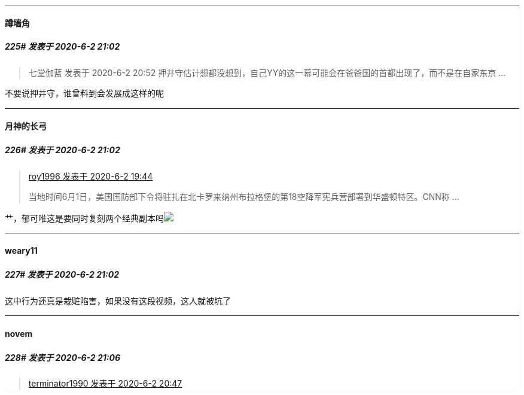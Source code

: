




-----

####  蹲墙角  
##### 225#       发表于 2020-6-2 21:02



<blockquote>七堂伽蓝 发表于 2020-6-2 20:52
押井守估计想都没想到，自己YY的这一幕可能会在爸爸国的首都出现了，而不是在自家东京 ...</blockquote>
不要说押井守，谁曾料到会发展成这样的呢







-----

####  月神的长弓  
##### 226#       发表于 2020-6-2 21:02



<blockquote><a href="httphttps://bbs.saraba1st.com/2b/forum.php?mod=redirect&amp;goto=findpost&amp;pid=47653779&amp;ptid=1939204" target="_blank">roy1996 发表于 2020-6-2 19:44</a>

当地时间6月1日，美国国防部下令将驻扎在北卡罗来纳州布拉格堡的第18空降军宪兵营部署到华盛顿特区。CNN称 ...</blockquote>
艹，郁可唯这是要同时复刻两个经典副本吗<img src="https://static.saraba1st.com/image/smiley/face2017/067.png" referrerpolicy="no-referrer">







-----

####  weary11  
##### 227#       发表于 2020-6-2 21:02




这中行为还真是栽赃陷害，如果没有这段视频，这人就被坑了







-----

####  novem  
##### 228#       发表于 2020-6-2 21:06



<blockquote><a href="httphttps://bbs.saraba1st.com/2b/forum.php?mod=redirect&amp;goto=findpost&amp;pid=47654423&amp;ptid=1939204" target="_blank">terminator1990 发表于 2020-6-2 20:47</a>
